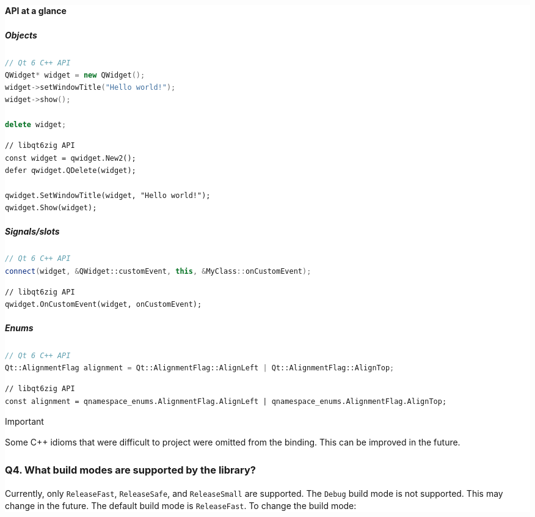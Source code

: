 #### API at a glance

##### Objects

```cpp
// Qt 6 C++ API
QWidget* widget = new QWidget();
widget->setWindowTitle("Hello world!");
widget->show();

delete widget;
```

```zig
// libqt6zig API
const widget = qwidget.New2();
defer qwidget.QDelete(widget);

qwidget.SetWindowTitle(widget, "Hello world!");
qwidget.Show(widget);
```

##### Signals/slots

```cpp
// Qt 6 C++ API
connect(widget, &QWidget::customEvent, this, &MyClass::onCustomEvent);
```

```zig
// libqt6zig API
qwidget.OnCustomEvent(widget, onCustomEvent);
```

##### Enums

```cpp
// Qt 6 C++ API
Qt::AlignmentFlag alignment = Qt::AlignmentFlag::AlignLeft | Qt::AlignmentFlag::AlignTop;
```

```zig
// libqt6zig API
const alignment = qnamespace_enums.AlignmentFlag.AlignLeft | qnamespace_enums.AlignmentFlag.AlignTop;
```

> [!IMPORTANT]
> Some C++ idioms that were difficult to project were omitted from the binding. This can be improved in the future.

### Q4. What build modes are supported by the library?

Currently, only `ReleaseFast`, `ReleaseSafe`, and `ReleaseSmall` are supported. The `Debug` build mode is not supported. This may change in the future. The default build mode is `ReleaseFast`. To change the build mode:
